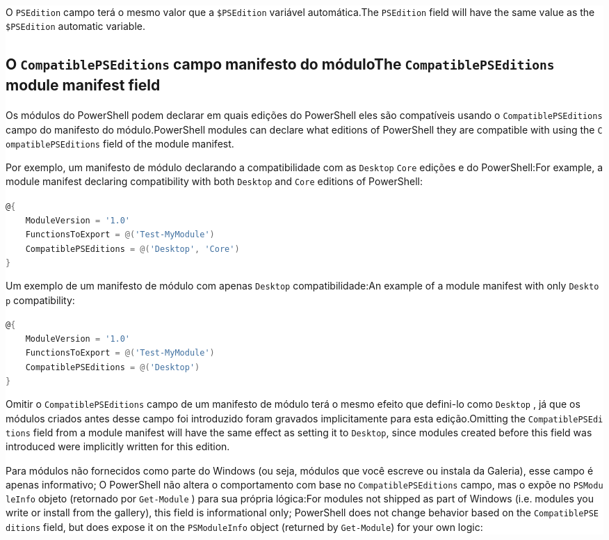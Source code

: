 <span data-ttu-id="45649-121">O `PSEdition` campo terá o mesmo valor que a `$PSEdition` variável automática.</span><span class="sxs-lookup"><span data-stu-id="45649-121">The `PSEdition` field will have the same value as the `$PSEdition` automatic variable.</span></span>

## <a name="the-compatiblepseditions-module-manifest-field"></a><span data-ttu-id="45649-122">O `CompatiblePSEditions` campo manifesto do módulo</span><span class="sxs-lookup"><span data-stu-id="45649-122">The `CompatiblePSEditions` module manifest field</span></span>

<span data-ttu-id="45649-123">Os módulos do PowerShell podem declarar em quais edições do PowerShell eles são compatíveis usando o `CompatiblePSEditions` campo do manifesto do módulo.</span><span class="sxs-lookup"><span data-stu-id="45649-123">PowerShell modules can declare what editions of PowerShell they are compatible with using the `CompatiblePSEditions` field of the module manifest.</span></span>

<span data-ttu-id="45649-124">Por exemplo, um manifesto de módulo declarando a compatibilidade com as `Desktop` `Core` edições e do PowerShell:</span><span class="sxs-lookup"><span data-stu-id="45649-124">For example, a module manifest declaring compatibility with both `Desktop` and `Core` editions of PowerShell:</span></span>

```powershell
@{
    ModuleVersion = '1.0'
    FunctionsToExport = @('Test-MyModule')
    CompatiblePSEditions = @('Desktop', 'Core')
}
```

<span data-ttu-id="45649-125">Um exemplo de um manifesto de módulo com apenas `Desktop` compatibilidade:</span><span class="sxs-lookup"><span data-stu-id="45649-125">An example of a module manifest with only `Desktop` compatibility:</span></span>

```powershell
@{
    ModuleVersion = '1.0'
    FunctionsToExport = @('Test-MyModule')
    CompatiblePSEditions = @('Desktop')
}
```

<span data-ttu-id="45649-126">Omitir o `CompatiblePSEditions` campo de um manifesto de módulo terá o mesmo efeito que defini-lo como `Desktop` , já que os módulos criados antes desse campo foi introduzido foram gravados implicitamente para esta edição.</span><span class="sxs-lookup"><span data-stu-id="45649-126">Omitting the `CompatiblePSEditions` field from a module manifest will have the same effect as setting it to `Desktop`, since modules created before this field was introduced were implicitly written for this edition.</span></span>

<span data-ttu-id="45649-127">Para módulos não fornecidos como parte do Windows (ou seja, módulos que você escreve ou instala da Galeria), esse campo é apenas informativo; O PowerShell não altera o comportamento com base no `CompatiblePSEditions` campo, mas o expõe no `PSModuleInfo` objeto (retornado por `Get-Module` ) para sua própria lógica:</span><span class="sxs-lookup"><span data-stu-id="45649-127">For modules not shipped as part of Windows (i.e. modules you write or install from the gallery), this field is informational only; PowerShell does not change behavior based on the `CompatiblePSEditions` field, but does expose it on the `PSModuleInfo` object (returned by `Get-Module`) for your own logic:</span></span>
